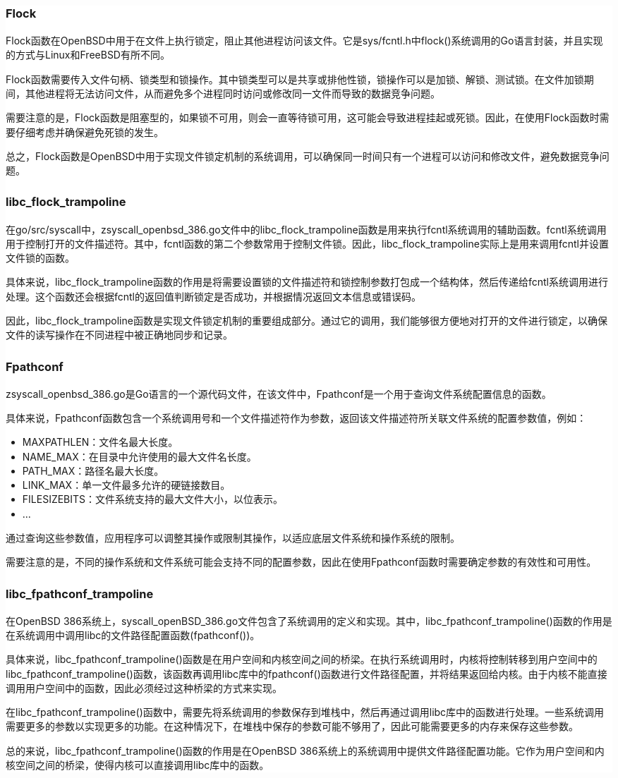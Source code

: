 
### Flock

Flock函数在OpenBSD中用于在文件上执行锁定，阻止其他进程访问该文件。它是sys/fcntl.h中flock()系统调用的Go语言封装，并且实现的方式与Linux和FreeBSD有所不同。

Flock函数需要传入文件句柄、锁类型和锁操作。其中锁类型可以是共享或排他性锁，锁操作可以是加锁、解锁、测试锁。在文件加锁期间，其他进程将无法访问文件，从而避免多个进程同时访问或修改同一文件而导致的数据竞争问题。

需要注意的是，Flock函数是阻塞型的，如果锁不可用，则会一直等待锁可用，这可能会导致进程挂起或死锁。因此，在使用Flock函数时需要仔细考虑并确保避免死锁的发生。

总之，Flock函数是OpenBSD中用于实现文件锁定机制的系统调用，可以确保同一时间只有一个进程可以访问和修改文件，避免数据竞争问题。



### libc_flock_trampoline

在go/src/syscall中，zsyscall_openbsd_386.go文件中的libc_flock_trampoline函数是用来执行fcntl系统调用的辅助函数。fcntl系统调用用于控制打开的文件描述符。其中，fcntl函数的第二个参数常用于控制文件锁。因此，libc_flock_trampoline实际上是用来调用fcntl并设置文件锁的函数。

具体来说，libc_flock_trampoline函数的作用是将需要设置锁的文件描述符和锁控制参数打包成一个结构体，然后传递给fcntl系统调用进行处理。这个函数还会根据fcntl的返回值判断锁定是否成功，并根据情况返回文本信息或错误码。

因此，libc_flock_trampoline函数是实现文件锁定机制的重要组成部分。通过它的调用，我们能够很方便地对打开的文件进行锁定，以确保文件的读写操作在不同进程中被正确地同步和记录。



### Fpathconf

zsyscall_openbsd_386.go是Go语言的一个源代码文件，在该文件中，Fpathconf是一个用于查询文件系统配置信息的函数。

具体来说，Fpathconf函数包含一个系统调用号和一个文件描述符作为参数，返回该文件描述符所关联文件系统的配置参数值，例如：

- MAXPATHLEN：文件名最大长度。
- NAME_MAX：在目录中允许使用的最大文件名长度。
- PATH_MAX：路径名最大长度。
- LINK_MAX：单一文件最多允许的硬链接数目。
- FILESIZEBITS：文件系统支持的最大文件大小，以位表示。
- ...

通过查询这些参数值，应用程序可以调整其操作或限制其操作，以适应底层文件系统和操作系统的限制。

需要注意的是，不同的操作系统和文件系统可能会支持不同的配置参数，因此在使用Fpathconf函数时需要确定参数的有效性和可用性。



### libc_fpathconf_trampoline

在OpenBSD 386系统上，syscall_openBSD_386.go文件包含了系统调用的定义和实现。其中，libc_fpathconf_trampoline()函数的作用是在系统调用中调用libc的文件路径配置函数(fpathconf())。

具体来说，libc_fpathconf_trampoline()函数是在用户空间和内核空间之间的桥梁。在执行系统调用时，内核将控制转移到用户空间中的libc_fpathconf_trampoline()函数，该函数再调用libc库中的fpathconf()函数进行文件路径配置，并将结果返回给内核。由于内核不能直接调用用户空间中的函数，因此必须经过这种桥梁的方式来实现。

在libc_fpathconf_trampoline()函数中，需要先将系统调用的参数保存到堆栈中，然后再通过调用libc库中的函数进行处理。一些系统调用需要更多的参数以实现更多的功能。在这种情况下，在堆栈中保存的参数可能不够用了，因此可能需要更多的内存来保存这些参数。

总的来说，libc_fpathconf_trampoline()函数的作用是在OpenBSD 386系统上的系统调用中提供文件路径配置功能。它作为用户空间和内核空间之间的桥梁，使得内核可以直接调用libc库中的函数。


